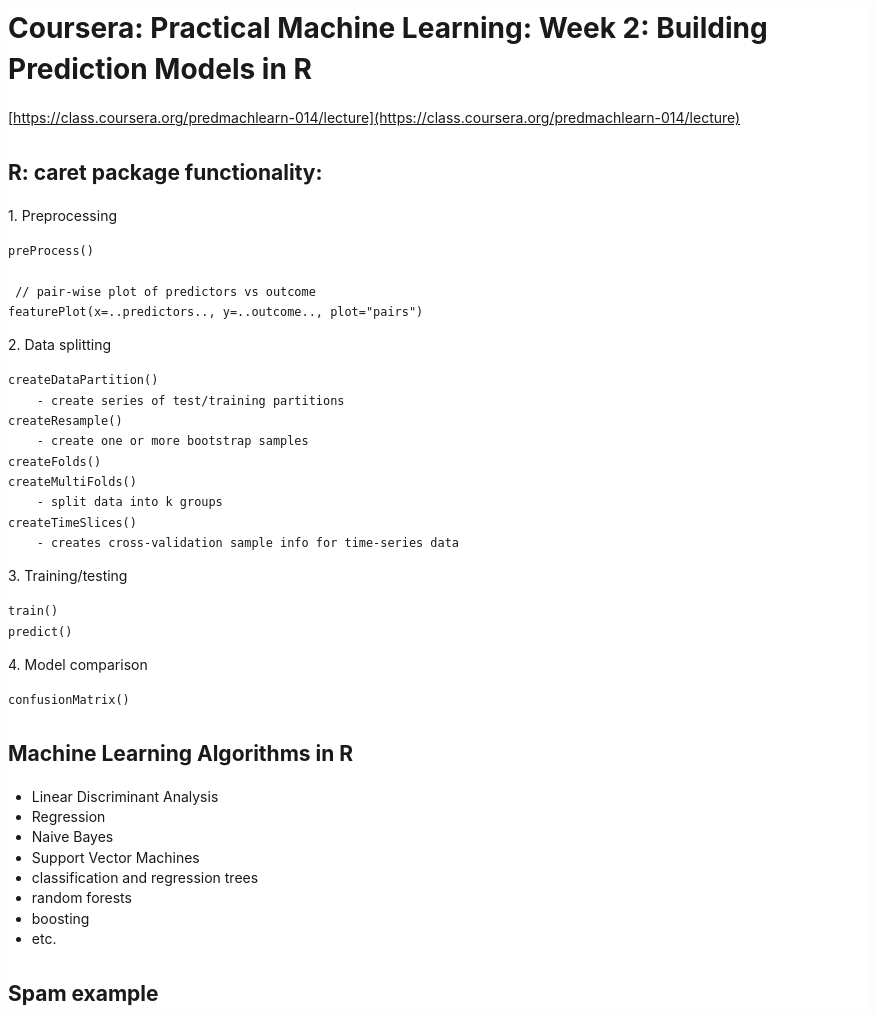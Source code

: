 
# Coursera: Practical Machine Learning: Week 2: Building Prediction Models in R

[https://class.coursera.org/predmachlearn-014/lecture](https://class.coursera.org/predmachlearn-014/lecture)


## R: caret package functionality: 


1\. Preprocessing

    preProcess()

     // pair-wise plot of predictors vs outcome
    featurePlot(x=..predictors.., y=..outcome.., plot="pairs")


2\. Data splitting

    createDataPartition()
        - create series of test/training partitions
    createResample()
        - create one or more bootstrap samples
    createFolds()
    createMultiFolds()
        - split data into k groups
    createTimeSlices()
        - creates cross-validation sample info for time-series data


3\. Training/testing

    train()
    predict()


4\. Model comparison

    confusionMatrix()



## Machine Learning Algorithms in R


* Linear Discriminant Analysis
* Regression
* Naive Bayes
* Support Vector Machines
* classification and regression trees
* random forests
* boosting
* etc.



## Spam example 
